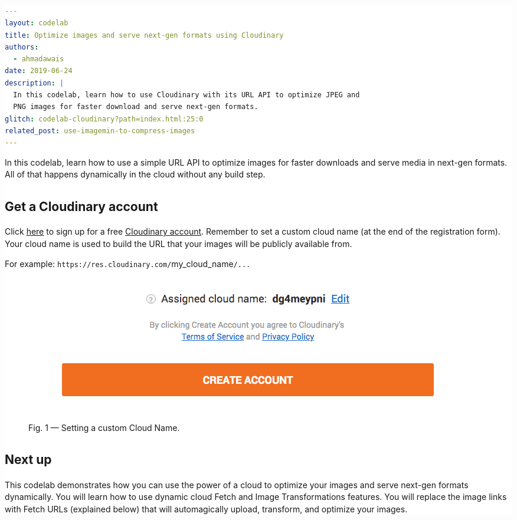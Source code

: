```yaml
---
layout: codelab
title: Optimize images and serve next-gen formats using Cloudinary
authors:
  - ahmadawais
date: 2019-06-24
description: |
  In this codelab, learn how to use Cloudinary with its URL API to optimize JPEG and
  PNG images for faster download and serve next-gen formats.
glitch: codelab-cloudinary?path=index.html:25:0
related_post: use-imagemin-to-compress-images
---
```


In this codelab, learn how to use a simple URL API to optimize images for faster downloads and serve media in next-gen formats. All of that happens dynamically in the cloud without any build step.

## Get a Cloudinary account

Click [here](https://cloudinary.com/users/register/free) to sign up for a free [Cloudinary account](https://cloudinary.com/users/register/free). Remember to set a custom cloud name (at the end of the registration form). Your cloud name is used to build the URL that your images will be publicly available from.

For example: `https://res.cloudinary.com/`<span class="w-c--success">my_cloud_name</span>`/...`

<figure class="w-figure">
  <a href="https://cloudinary.com/users/register/free" target="_blank" rel="noopener noreferrer">
    <img class="w-screenshot" src="./cloudname.gif" alt="Setting a custom Cloud Name" />
  </a>
  <figcaption class="w-figcaption w-figcaption--fullbleed">
    Fig. 1 — Setting a custom Cloud Name.
  </figcaption>
</figure>

## Next up

This codelab demonstrates how you can use the power of a cloud to optimize your images and serve next-gen formats dynamically. You will learn how to use dynamic cloud Fetch and Image Transformations features. You will replace the image links with Fetch URLs (explained below) that will automagically upload, transform, and optimize your images.
